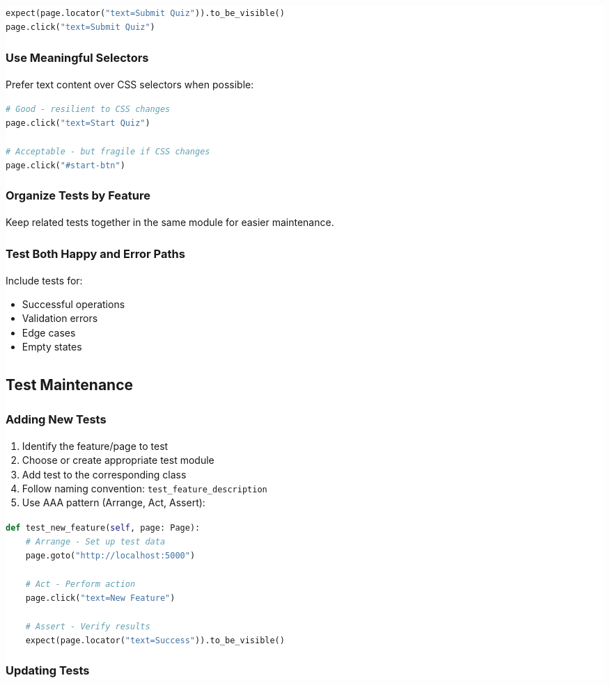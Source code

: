 ```python
expect(page.locator("text=Submit Quiz")).to_be_visible()
page.click("text=Submit Quiz")
```

### Use Meaningful Selectors

Prefer text content over CSS selectors when possible:

```python
# Good - resilient to CSS changes
page.click("text=Start Quiz")

# Acceptable - but fragile if CSS changes
page.click("#start-btn")
```

### Organize Tests by Feature

Keep related tests together in the same module for easier maintenance.

### Test Both Happy and Error Paths

Include tests for:
- Successful operations
- Validation errors
- Edge cases
- Empty states

## Test Maintenance

### Adding New Tests

1. Identify the feature/page to test
2. Choose or create appropriate test module
3. Add test to the corresponding class
4. Follow naming convention: `test_feature_description`
5. Use AAA pattern (Arrange, Act, Assert):

```python
def test_new_feature(self, page: Page):
    # Arrange - Set up test data
    page.goto("http://localhost:5000")
    
    # Act - Perform action
    page.click("text=New Feature")
    
    # Assert - Verify results
    expect(page.locator("text=Success")).to_be_visible()
```

### Updating Tests
